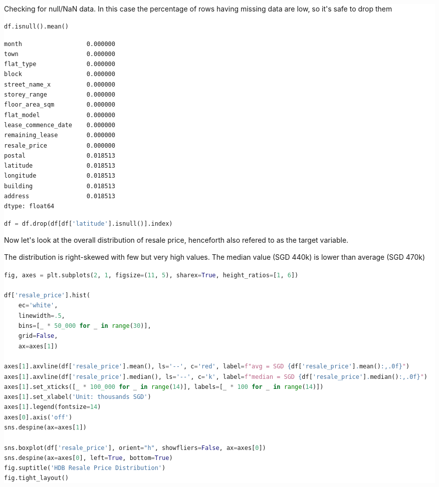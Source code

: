 

Checking for null/NaN data. In this case the percentage of rows having missing data are low, so it's safe to drop them


```python
df.isnull().mean()
```




    month                  0.000000
    town                   0.000000
    flat_type              0.000000
    block                  0.000000
    street_name_x          0.000000
    storey_range           0.000000
    floor_area_sqm         0.000000
    flat_model             0.000000
    lease_commence_date    0.000000
    remaining_lease        0.000000
    resale_price           0.000000
    postal                 0.018513
    latitude               0.018513
    longitude              0.018513
    building               0.018513
    address                0.018513
    dtype: float64




```python
df = df.drop(df[df['latitude'].isnull()].index)
```

Now let's look at the overall distribution of resale price, henceforth also refered to as the target variable.

The distribution is right-skewed with few but very high values. The median value (SGD 440k) is lower than average (SGD 470k)


```python
fig, axes = plt.subplots(2, 1, figsize=(11, 5), sharex=True, height_ratios=[1, 6])

df['resale_price'].hist(
    ec='white',
    linewidth=.5,
    bins=[_ * 50_000 for _ in range(30)],
    grid=False,
    ax=axes[1])

axes[1].axvline(df['resale_price'].mean(), ls='--', c='red', label=f"avg = SGD {df['resale_price'].mean():,.0f}")
axes[1].axvline(df['resale_price'].median(), ls='--', c='k', label=f"median = SGD {df['resale_price'].median():,.0f}")
axes[1].set_xticks([_ * 100_000 for _ in range(14)], labels=[_ * 100 for _ in range(14)])
axes[1].set_xlabel('Unit: thousands SGD')
axes[1].legend(fontsize=14)
axes[0].axis('off')
sns.despine(ax=axes[1])

sns.boxplot(df['resale_price'], orient="h", showfliers=False, ax=axes[0])
sns.despine(ax=axes[0], left=True, bottom=True)
fig.suptitle('HDB Resale Price Distribution')
fig.tight_layout()
```
